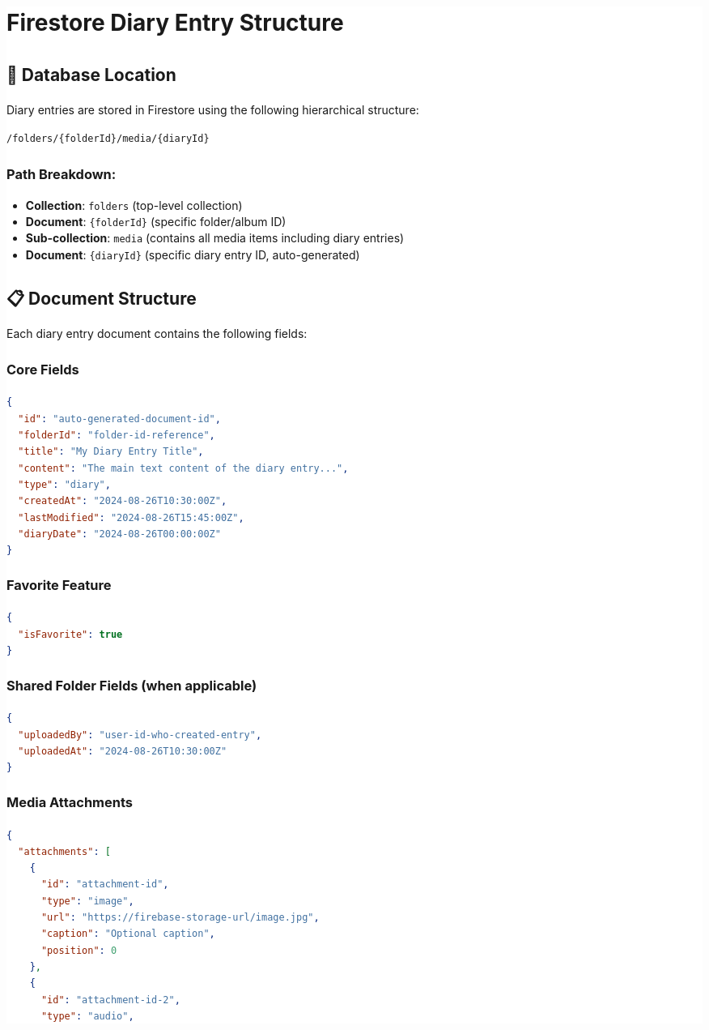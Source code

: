 # Firestore Diary Entry Structure

## 📍 Database Location

Diary entries are stored in Firestore using the following hierarchical structure:

```
/folders/{folderId}/media/{diaryId}
```

### Path Breakdown:
- **Collection**: `folders` (top-level collection)
- **Document**: `{folderId}` (specific folder/album ID)
- **Sub-collection**: `media` (contains all media items including diary entries)
- **Document**: `{diaryId}` (specific diary entry ID, auto-generated)

## 📋 Document Structure

Each diary entry document contains the following fields:

### Core Fields
```json
{
  "id": "auto-generated-document-id",
  "folderId": "folder-id-reference",
  "title": "My Diary Entry Title",
  "content": "The main text content of the diary entry...",
  "type": "diary",
  "createdAt": "2024-08-26T10:30:00Z",
  "lastModified": "2024-08-26T15:45:00Z",
  "diaryDate": "2024-08-26T00:00:00Z"
}
```

### Favorite Feature
```json
{
  "isFavorite": true
}
```

### Shared Folder Fields (when applicable)
```json
{
  "uploadedBy": "user-id-who-created-entry",
  "uploadedAt": "2024-08-26T10:30:00Z"
}
```

### Media Attachments
```json
{
  "attachments": [
    {
      "id": "attachment-id",
      "type": "image",
      "url": "https://firebase-storage-url/image.jpg",
      "caption": "Optional caption",
      "position": 0
    },
    {
      "id": "attachment-id-2",
      "type": "audio",
```